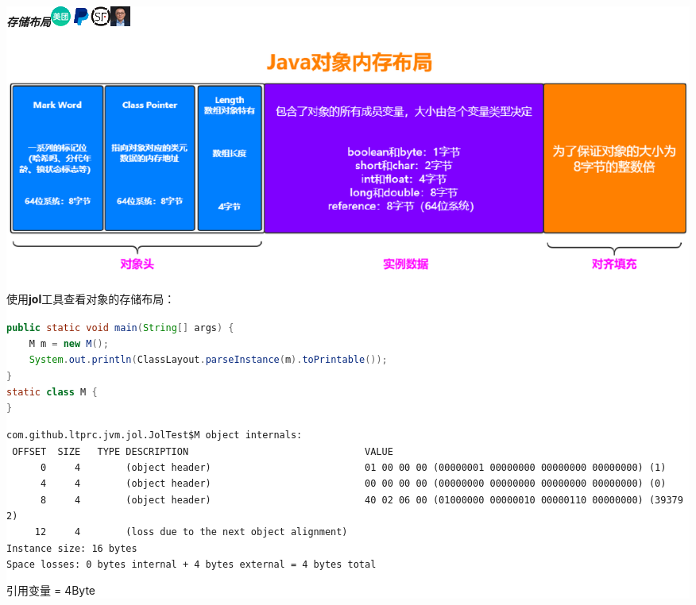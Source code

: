 ##### 存储布局<img src="./icons/meituan.gif" /><img src="./icons/paypal.gif" /><img src="./icons/sf.gif" /><img src="./icons/mashibing.gif" />

<img src="./images/CSE301006.png" />

使用**jol**工具查看对象的存储布局：

```java
public static void main(String[] args) {
    M m = new M();
    System.out.println(ClassLayout.parseInstance(m).toPrintable());
}
static class M {
}
```

```shell
com.github.ltprc.jvm.jol.JolTest$M object internals:
 OFFSET  SIZE   TYPE DESCRIPTION                               VALUE
      0     4        (object header)                           01 00 00 00 (00000001 00000000 00000000 00000000) (1)
      4     4        (object header)                           00 00 00 00 (00000000 00000000 00000000 00000000) (0)
      8     4        (object header)                           40 02 06 00 (01000000 00000010 00000110 00000000) (393792)
     12     4        (loss due to the next object alignment)
Instance size: 16 bytes
Space losses: 0 bytes internal + 4 bytes external = 4 bytes total
```

引用变量 = 4Byte

